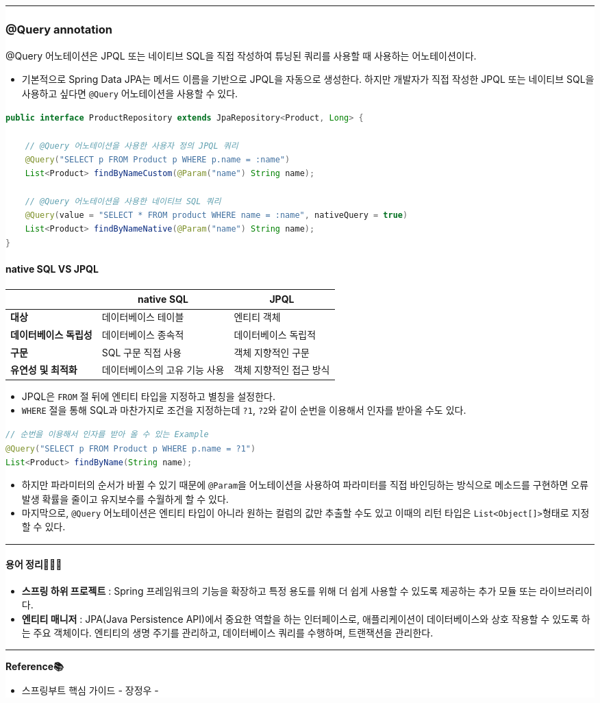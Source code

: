 ***

### @Query annotation
>
@Query 어노테이션은 JPQL 또는 네이티브 SQL을 직접 작성하여 튜닝된 쿼리를 사용할 때 사용하는 어노테이션이다.

- 기본적으로 Spring Data JPA는 메서드 이름을 기반으로 JPQL을 자동으로 생성한다. 하지만 개발자가 직접 작성한 JPQL 또는 네이티브 SQL을 사용하고 싶다면 `@Query` 어노테이션을 사용할 수 있다.

```java
public interface ProductRepository extends JpaRepository<Product, Long> {

    // @Query 어노테이션을 사용한 사용자 정의 JPQL 쿼리
    @Query("SELECT p FROM Product p WHERE p.name = :name")
    List<Product> findByNameCustom(@Param("name") String name);

    // @Query 어노테이션을 사용한 네이티브 SQL 쿼리
    @Query(value = "SELECT * FROM product WHERE name = :name", nativeQuery = true)
    List<Product> findByNameNative(@Param("name") String name);
}
```
#### native SQL VS JPQL

||native SQL |JPQL|
|--|----|---|
|**대상**|데이터베이스 테이블|엔티티 객체|
|**데이터베이스 독립성**|데이터베이스 종속적|데이터베이스 독립적|
|**구문**|SQL 구문 직접 사용|객체 지향적인 구문|
|**유연성 및 최적화**|데이터베이스의 고유 기능 사용|객체 지향적인 접근 방식|

- JPQL은 `FROM` 절 뒤에 엔티티 타입을 지정하고 별칭을 설정한다.
- `WHERE` 절을 통해 SQL과 마찬가지로 조건을 지정하는데 `?1`, `?2`와 같이 순번을 이용해서 인자를 받아올 수도 있다. 
```java
// 순번을 이용해서 인자를 받아 올 수 있는 Example
@Query("SELECT p FROM Product p WHERE p.name = ?1")
List<Product> findByName(String name);
```
- 하지만 파라미터의 순서가 바뀔 수 있기 때문에 `@Param`을 어노테이션을 사용하여 파라미터를 직접 바인딩하는 방식으로 메소드를 구현하면 오류 발생 확률을 줄이고 유지보수를 수월하게 할 수 있다.
- 마지막으로, `@Query` 어노테이션은 엔티티 타입이 아니라 원하는 컬럼의 값만 추출할 수도 있고 이때의 리턴 타입은 `List<Object[]>`형태로 지정할 수 있다.
  
***
#### 용어 정리🤷🏻‍♂️
- **스프링 하위 프로젝트** : Spring 프레임워크의 기능을 확장하고 특정 용도를 위해 더 쉽게 사용할 수 있도록 제공하는 추가 모듈 또는 라이브러리이다. 
- **엔티티 매니저** : JPA(Java Persistence 	API)에서 중요한 역할을 하는 인터페이스로, 애플리케이션이 데이터베이스와 상호 작용할 수 있도록 하는 주요 객체이다. 엔티티의 생명 주기를 관리하고, 데이터베이스 쿼리를 수행하며, 트랜잭션을 관리한다.

***
**Reference📚**
- 스프링부트 핵심 가이드 - 장정우 -
